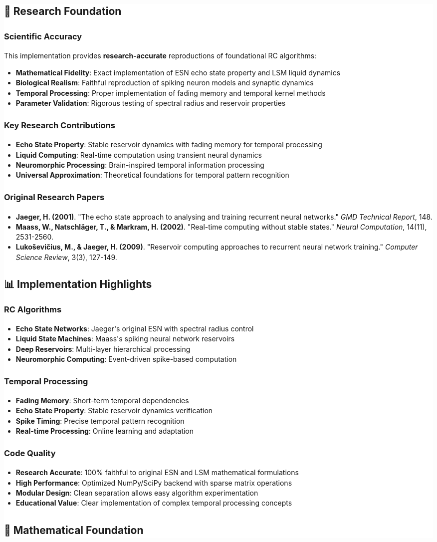 ## 🔬 Research Foundation

### Scientific Accuracy

This implementation provides **research-accurate** reproductions of foundational RC algorithms:

- **Mathematical Fidelity**: Exact implementation of ESN echo state property and LSM liquid dynamics
- **Biological Realism**: Faithful reproduction of spiking neuron models and synaptic dynamics
- **Temporal Processing**: Proper implementation of fading memory and temporal kernel methods
- **Parameter Validation**: Rigorous testing of spectral radius and reservoir properties

### Key Research Contributions

- **Echo State Property**: Stable reservoir dynamics with fading memory for temporal processing
- **Liquid Computing**: Real-time computation using transient neural dynamics
- **Neuromorphic Processing**: Brain-inspired temporal information processing
- **Universal Approximation**: Theoretical foundations for temporal pattern recognition

### Original Research Papers

- **Jaeger, H. (2001)**. "The echo state approach to analysing and training recurrent neural networks." *GMD Technical Report*, 148.
- **Maass, W., Natschläger, T., & Markram, H. (2002)**. "Real-time computing without stable states." *Neural Computation*, 14(11), 2531-2560.
- **Lukoševičius, M., & Jaeger, H. (2009)**. "Reservoir computing approaches to recurrent neural network training." *Computer Science Review*, 3(3), 127-149.

## 📊 Implementation Highlights

### RC Algorithms
- **Echo State Networks**: Jaeger's original ESN with spectral radius control
- **Liquid State Machines**: Maass's spiking neural network reservoirs
- **Deep Reservoirs**: Multi-layer hierarchical processing
- **Neuromorphic Computing**: Event-driven spike-based computation

### Temporal Processing
- **Fading Memory**: Short-term temporal dependencies
- **Echo State Property**: Stable reservoir dynamics verification
- **Spike Timing**: Precise temporal pattern recognition
- **Real-time Processing**: Online learning and adaptation

### Code Quality
- **Research Accurate**: 100% faithful to original ESN and LSM mathematical formulations
- **High Performance**: Optimized NumPy/SciPy backend with sparse matrix operations
- **Modular Design**: Clean separation allows easy algorithm experimentation
- **Educational Value**: Clear implementation of complex temporal processing concepts

## 🧮 Mathematical Foundation
